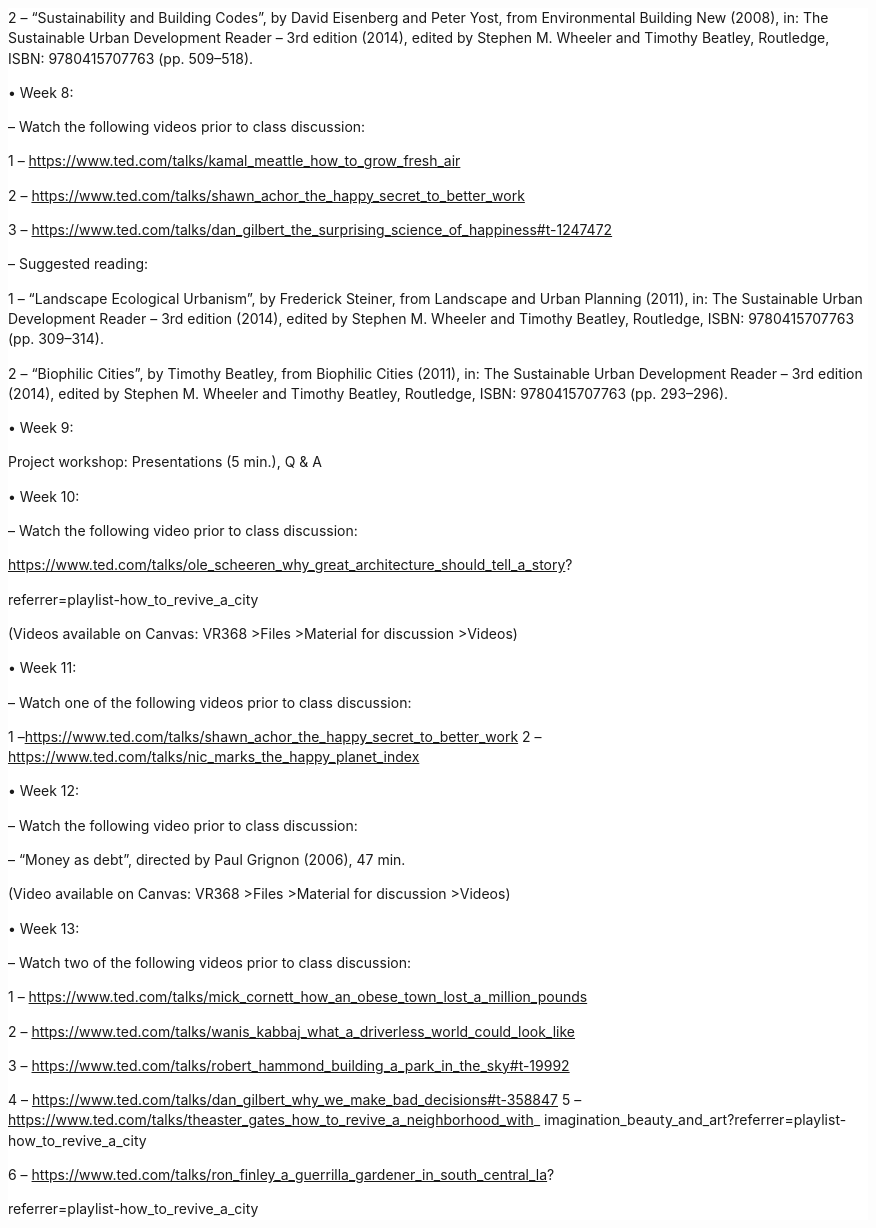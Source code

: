 2 – “Sustainability and Building Codes”, by David Eisenberg and Peter Yost, from Environmental Building New (2008), in: The Sustainable Urban Development Reader – 3rd edition (2014), edited by Stephen M. Wheeler and Timothy Beatley, Routledge, ISBN: 9780415707763 (pp. 509–518).

• Week 8:

– Watch the following videos prior to class discussion:

1 – https://www.ted.com/talks/kamal_meattle_how_to_grow_fresh_air

2 – https://www.ted.com/talks/shawn_achor_the_happy_secret_to_better_work

3 – https://www.ted.com/talks/dan_gilbert_the_surprising_science_of_happiness#t-1247472

– Suggested reading:

1 – “Landscape Ecological Urbanism”, by Frederick Steiner, from Landscape and Urban Planning (2011), in: The Sustainable Urban Development Reader – 3rd edition (2014), edited by Stephen M. Wheeler and Timothy Beatley, Routledge, ISBN: 9780415707763 (pp. 309–314).

2 – “Biophilic Cities”, by Timothy Beatley, from Biophilic Cities (2011), in: The Sustainable Urban Development Reader – 3rd edition (2014), edited by Stephen M. Wheeler and Timothy Beatley, Routledge, ISBN: 9780415707763 (pp. 293–296).

• Week 9:

Project workshop: Presentations (5 min.), Q & A

• Week 10:

– Watch the following video prior to class discussion:

https://www.ted.com/talks/ole_scheeren_why_great_architecture_should_tell_a_story?

referrer=playlist-how_to_revive_a_city

(Videos available on Canvas: VR368 >Files >Material for discussion >Videos)

• Week 11:

– Watch one of the following videos prior to class discussion:

1 –https://www.ted.com/talks/shawn_achor_the_happy_secret_to_better_work 2 – https://www.ted.com/talks/nic_marks_the_happy_planet_index

• Week 12:

– Watch the following video prior to class discussion:

– “Money as debt”, directed by Paul Grignon (2006), 47 min.

(Video available on Canvas: VR368 >Files >Material for discussion >Videos)

• Week 13:

– Watch two of the following videos prior to class discussion:

1 – https://www.ted.com/talks/mick_cornett_how_an_obese_town_lost_a_million_pounds

2 – https://www.ted.com/talks/wanis_kabbaj_what_a_driverless_world_could_look_like

3 – https://www.ted.com/talks/robert_hammond_building_a_park_in_the_sky#t-19992

4 – https://www.ted.com/talks/dan_gilbert_why_we_make_bad_decisions#t-358847 5 – https://www.ted.com/talks/theaster_gates_how_to_revive_a_neighborhood_with_ imagination_beauty_and_art?referrer=playlist-how_to_revive_a_city

6 – https://www.ted.com/talks/ron_finley_a_guerrilla_gardener_in_south_central_la?

referrer=playlist-how_to_revive_a_city
